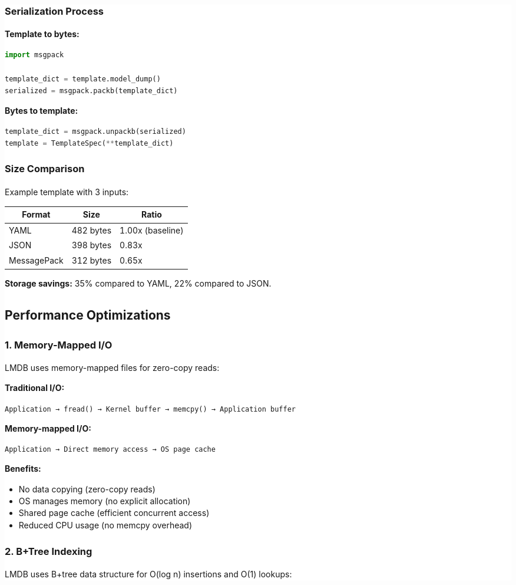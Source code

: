 ### Serialization Process

**Template to bytes:**
```python
import msgpack

template_dict = template.model_dump()
serialized = msgpack.packb(template_dict)
```

**Bytes to template:**
```python
template_dict = msgpack.unpackb(serialized)
template = TemplateSpec(**template_dict)
```

### Size Comparison

Example template with 3 inputs:

| Format | Size | Ratio |
|--------|------|-------|
| YAML | 482 bytes | 1.00x (baseline) |
| JSON | 398 bytes | 0.83x |
| MessagePack | 312 bytes | 0.65x |

**Storage savings:** 35% compared to YAML, 22% compared to JSON.

## Performance Optimizations

### 1. Memory-Mapped I/O

LMDB uses memory-mapped files for zero-copy reads:

**Traditional I/O:**
```
Application → fread() → Kernel buffer → memcpy() → Application buffer
```

**Memory-mapped I/O:**
```
Application → Direct memory access → OS page cache
```

**Benefits:**
- No data copying (zero-copy reads)
- OS manages memory (no explicit allocation)
- Shared page cache (efficient concurrent access)
- Reduced CPU usage (no memcpy overhead)

### 2. B+Tree Indexing

LMDB uses B+tree data structure for O(log n) insertions and O(1) lookups:
